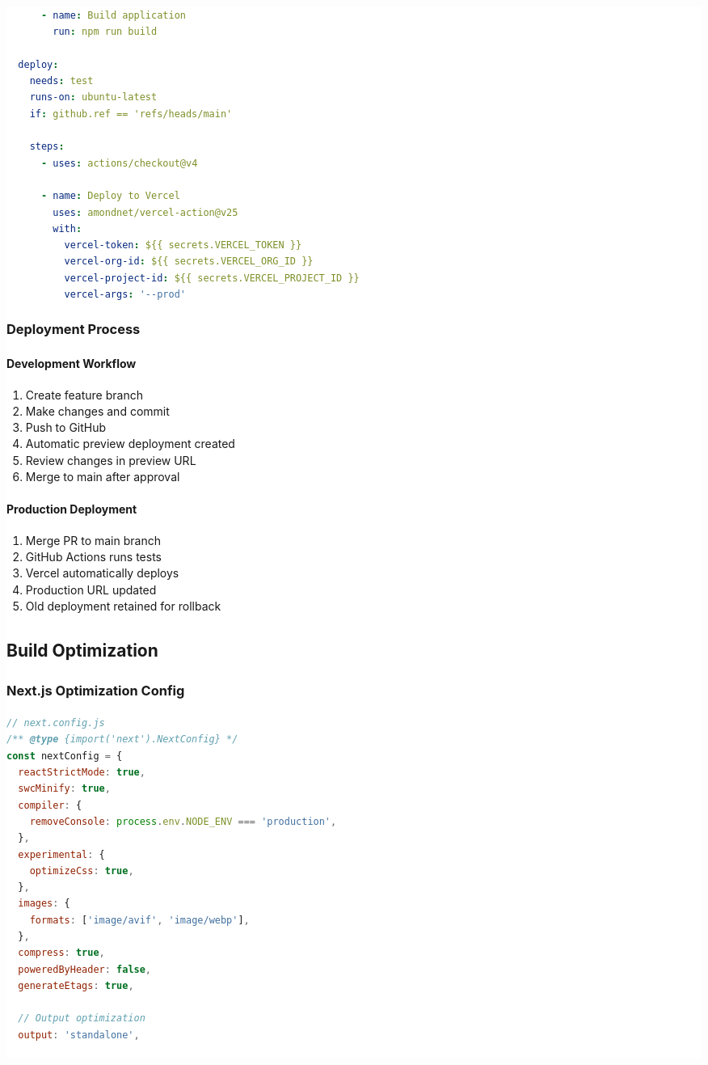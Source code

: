 ```yaml
      - name: Build application
        run: npm run build

  deploy:
    needs: test
    runs-on: ubuntu-latest
    if: github.ref == 'refs/heads/main'
    
    steps:
      - uses: actions/checkout@v4
      
      - name: Deploy to Vercel
        uses: amondnet/vercel-action@v25
        with:
          vercel-token: ${{ secrets.VERCEL_TOKEN }}
          vercel-org-id: ${{ secrets.VERCEL_ORG_ID }}
          vercel-project-id: ${{ secrets.VERCEL_PROJECT_ID }}
          vercel-args: '--prod'
```

### Deployment Process

#### Development Workflow
1. Create feature branch
2. Make changes and commit
3. Push to GitHub
4. Automatic preview deployment created
5. Review changes in preview URL
6. Merge to main after approval

#### Production Deployment
1. Merge PR to main branch
2. GitHub Actions runs tests
3. Vercel automatically deploys
4. Production URL updated
5. Old deployment retained for rollback

## Build Optimization

### Next.js Optimization Config
```javascript
// next.config.js
/** @type {import('next').NextConfig} */
const nextConfig = {
  reactStrictMode: true,
  swcMinify: true,
  compiler: {
    removeConsole: process.env.NODE_ENV === 'production',
  },
  experimental: {
    optimizeCss: true,
  },
  images: {
    formats: ['image/avif', 'image/webp'],
  },
  compress: true,
  poweredByHeader: false,
  generateEtags: true,
  
  // Output optimization
  output: 'standalone',
  
```